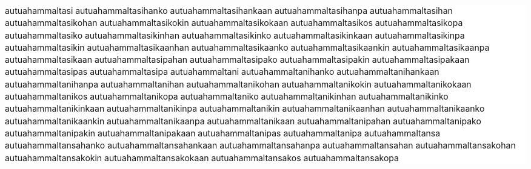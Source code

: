 autuahammaltasi
autuahammaltasihanko
autuahammaltasihankaan
autuahammaltasihanpa
autuahammaltasihan
autuahammaltasikohan
autuahammaltasikokin
autuahammaltasikokaan
autuahammaltasikos
autuahammaltasikopa
autuahammaltasiko
autuahammaltasikinhan
autuahammaltasikinko
autuahammaltasikinkaan
autuahammaltasikinpa
autuahammaltasikin
autuahammaltasikaanhan
autuahammaltasikaanko
autuahammaltasikaankin
autuahammaltasikaanpa
autuahammaltasikaan
autuahammaltasipahan
autuahammaltasipako
autuahammaltasipakin
autuahammaltasipakaan
autuahammaltasipas
autuahammaltasipa
autuahammaltani
autuahammaltanihanko
autuahammaltanihankaan
autuahammaltanihanpa
autuahammaltanihan
autuahammaltanikohan
autuahammaltanikokin
autuahammaltanikokaan
autuahammaltanikos
autuahammaltanikopa
autuahammaltaniko
autuahammaltanikinhan
autuahammaltanikinko
autuahammaltanikinkaan
autuahammaltanikinpa
autuahammaltanikin
autuahammaltanikaanhan
autuahammaltanikaanko
autuahammaltanikaankin
autuahammaltanikaanpa
autuahammaltanikaan
autuahammaltanipahan
autuahammaltanipako
autuahammaltanipakin
autuahammaltanipakaan
autuahammaltanipas
autuahammaltanipa
autuahammaltansa
autuahammaltansahanko
autuahammaltansahankaan
autuahammaltansahanpa
autuahammaltansahan
autuahammaltansakohan
autuahammaltansakokin
autuahammaltansakokaan
autuahammaltansakos
autuahammaltansakopa